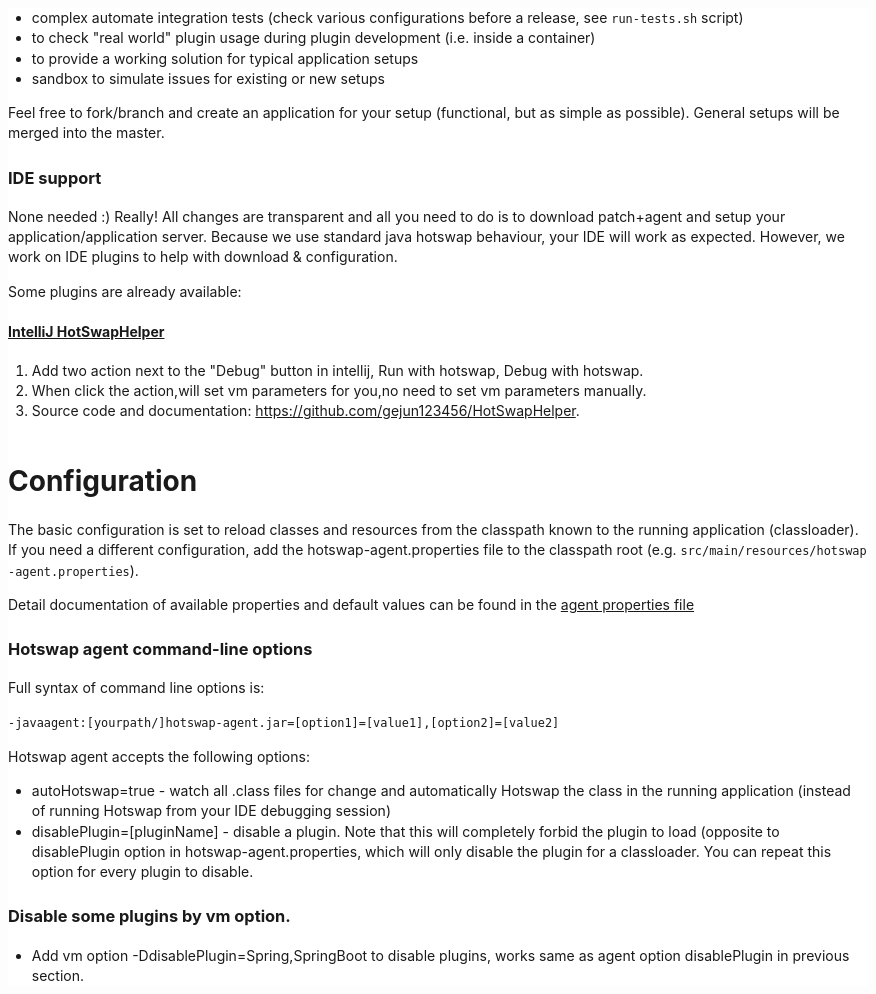 * complex automate integration tests (check various configurations before a release, see `run-tests.sh` script)
* to check "real world" plugin usage during plugin development (i.e. inside a container)
* to provide a working solution for typical application setups
* sandbox to simulate issues for existing or new setups

Feel free to fork/branch and create an application for your setup (functional, but as simple as possible).
General setups will be merged into the master.

### IDE support
None needed :) Really! All changes are transparent and all you need to do is to download patch+agent and
setup your application/application server. Because we use standard java hotswap behaviour, your IDE will
work as expected. However, we work on IDE plugins to help with download & configuration.

Some plugins are already available: 
#### [IntelliJ HotSwapHelper](https://plugins.jetbrains.com/plugin/25171-hotswaphelper) 
1. Add two action next to the "Debug" button in intellij, Run with hotswap, Debug with hotswap.
2. When click the action,will set vm parameters for you,no need to set vm parameters manually.
3. Source code and documentation: https://github.com/gejun123456/HotSwapHelper.

Configuration
=============
The basic configuration is set to reload classes and resources from the classpath known to the running application
(classloader). If you need a different configuration, add the hotswap-agent.properties file to the classpath root
(e.g. `src/main/resources/hotswap-agent.properties`).

Detail documentation of available properties and default values can be found in the [agent properties file](https://github.com/HotswapProjects/HotswapAgent/blob/master/hotswap-agent-core/src/main/resources/hotswap-agent.properties)

### Hotswap agent command-line options
Full syntax of command line options is:

    -javaagent:[yourpath/]hotswap-agent.jar=[option1]=[value1],[option2]=[value2]

Hotswap agent accepts the following options:

* autoHotswap=true - watch all .class files for change and automatically Hotswap the class in the running application
 (instead of running Hotswap from your IDE debugging session)
* disablePlugin=[pluginName] - disable a plugin. Note that this will completely forbid the plugin to load
    (opposite to disablePlugin option in hotswap-agent.properties, which will only disable the plugin for a classloader.
    You can repeat this option for every plugin to disable.

### Disable some plugins by vm option.
* Add vm option -DdisablePlugin=Spring,SpringBoot to disable plugins, works same as agent option disablePlugin in previous section.
